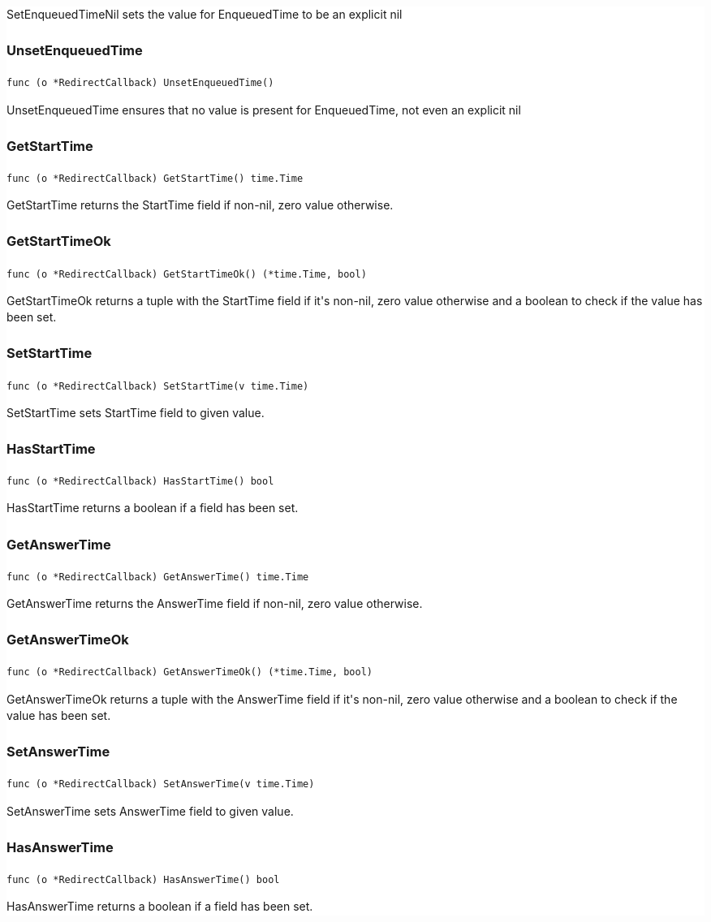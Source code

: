  SetEnqueuedTimeNil sets the value for EnqueuedTime to be an explicit nil

### UnsetEnqueuedTime
`func (o *RedirectCallback) UnsetEnqueuedTime()`

UnsetEnqueuedTime ensures that no value is present for EnqueuedTime, not even an explicit nil
### GetStartTime

`func (o *RedirectCallback) GetStartTime() time.Time`

GetStartTime returns the StartTime field if non-nil, zero value otherwise.

### GetStartTimeOk

`func (o *RedirectCallback) GetStartTimeOk() (*time.Time, bool)`

GetStartTimeOk returns a tuple with the StartTime field if it's non-nil, zero value otherwise
and a boolean to check if the value has been set.

### SetStartTime

`func (o *RedirectCallback) SetStartTime(v time.Time)`

SetStartTime sets StartTime field to given value.

### HasStartTime

`func (o *RedirectCallback) HasStartTime() bool`

HasStartTime returns a boolean if a field has been set.

### GetAnswerTime

`func (o *RedirectCallback) GetAnswerTime() time.Time`

GetAnswerTime returns the AnswerTime field if non-nil, zero value otherwise.

### GetAnswerTimeOk

`func (o *RedirectCallback) GetAnswerTimeOk() (*time.Time, bool)`

GetAnswerTimeOk returns a tuple with the AnswerTime field if it's non-nil, zero value otherwise
and a boolean to check if the value has been set.

### SetAnswerTime

`func (o *RedirectCallback) SetAnswerTime(v time.Time)`

SetAnswerTime sets AnswerTime field to given value.

### HasAnswerTime

`func (o *RedirectCallback) HasAnswerTime() bool`

HasAnswerTime returns a boolean if a field has been set.
